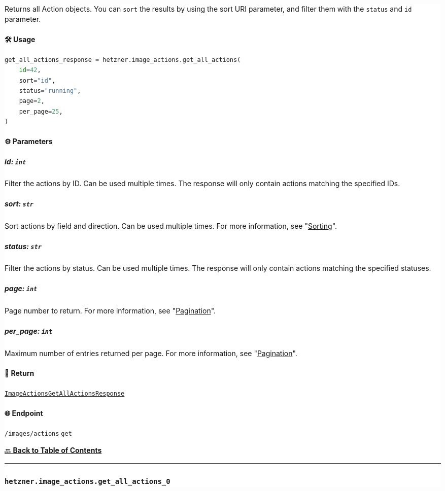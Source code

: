 Returns all Action objects. You can `sort` the results by using the sort URI parameter, and filter them with the `status` and `id` parameter.

#### 🛠️ Usage<a id="🛠️-usage"></a>

```python
get_all_actions_response = hetzner.image_actions.get_all_actions(
    id=42,
    sort="id",
    status="running",
    page=2,
    per_page=25,
)
```

#### ⚙️ Parameters<a id="⚙️-parameters"></a>

##### id: `int`<a id="id-int"></a>

Filter the actions by ID. Can be used multiple times. The response will only contain actions matching the specified IDs. 

##### sort: `str`<a id="sort-str"></a>

Sort actions by field and direction. Can be used multiple times. For more information, see \"[Sorting](https://docs.hetzner.cloud)\". 

##### status: `str`<a id="status-str"></a>

Filter the actions by status. Can be used multiple times. The response will only contain actions matching the specified statuses. 

##### page: `int`<a id="page-int"></a>

Page number to return. For more information, see \"[Pagination](https://docs.hetzner.cloud)\".

##### per_page: `int`<a id="per_page-int"></a>

Maximum number of entries returned per page. For more information, see \"[Pagination](https://docs.hetzner.cloud)\".

#### 🔄 Return<a id="🔄-return"></a>

[`ImageActionsGetAllActionsResponse`](./hetzner_python_sdk/pydantic/image_actions_get_all_actions_response.py)

#### 🌐 Endpoint<a id="🌐-endpoint"></a>

`/images/actions` `get`

[🔙 **Back to Table of Contents**](#table-of-contents)

---

### `hetzner.image_actions.get_all_actions_0`<a id="hetznerimage_actionsget_all_actions_0"></a>

